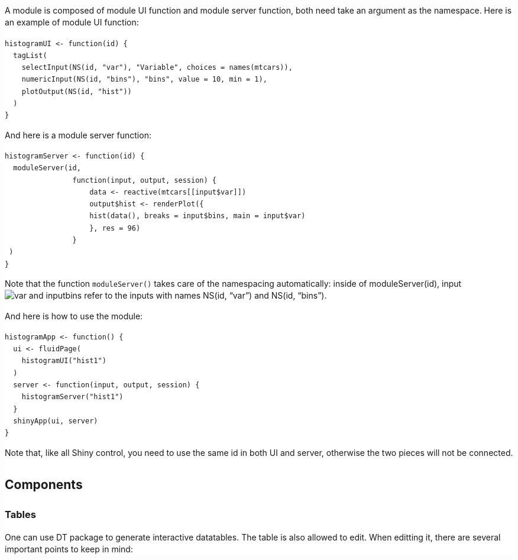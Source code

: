 A module is composed of module UI function and module server function,
both need take an argument as the namespace. Here is an example of
module UI function:

    histogramUI <- function(id) {
      tagList(
        selectInput(NS(id, "var"), "Variable", choices = names(mtcars)),
        numericInput(NS(id, "bins"), "bins", value = 10, min = 1),
        plotOutput(NS(id, "hist"))
      )
    }

And here is a module server function:

    histogramServer <- function(id) {
      moduleServer(id, 
                    function(input, output, session) {
                        data <- reactive(mtcars[[input$var]])
                        output$hist <- renderPlot({
                        hist(data(), breaks = input$bins, main = input$var)
                        }, res = 96)
                    }
     )
    }

Note that the function `moduleServer()` takes care of the namespacing
automatically: inside of moduleServer(id),
input![var and input](http://chart.apis.google.com/chart?cht=tx&chl=var%20and%20input "var and input")bins
refer to the inputs with names NS(id, “var”) and NS(id, “bins”).

And here is how to use the module:

    histogramApp <- function() {
      ui <- fluidPage(
        histogramUI("hist1")
      )
      server <- function(input, output, session) {
        histogramServer("hist1")
      }
      shinyApp(ui, server)  
    }

Note that, like all Shiny control, you need to use the same id in both
UI and server, otherwise the two pieces will not be connected.

## Components

### Tables

One can use DT package to generate interactive datatables. The table is
also allowed to edit. When editting it, there are several important
points to keep in mind:
